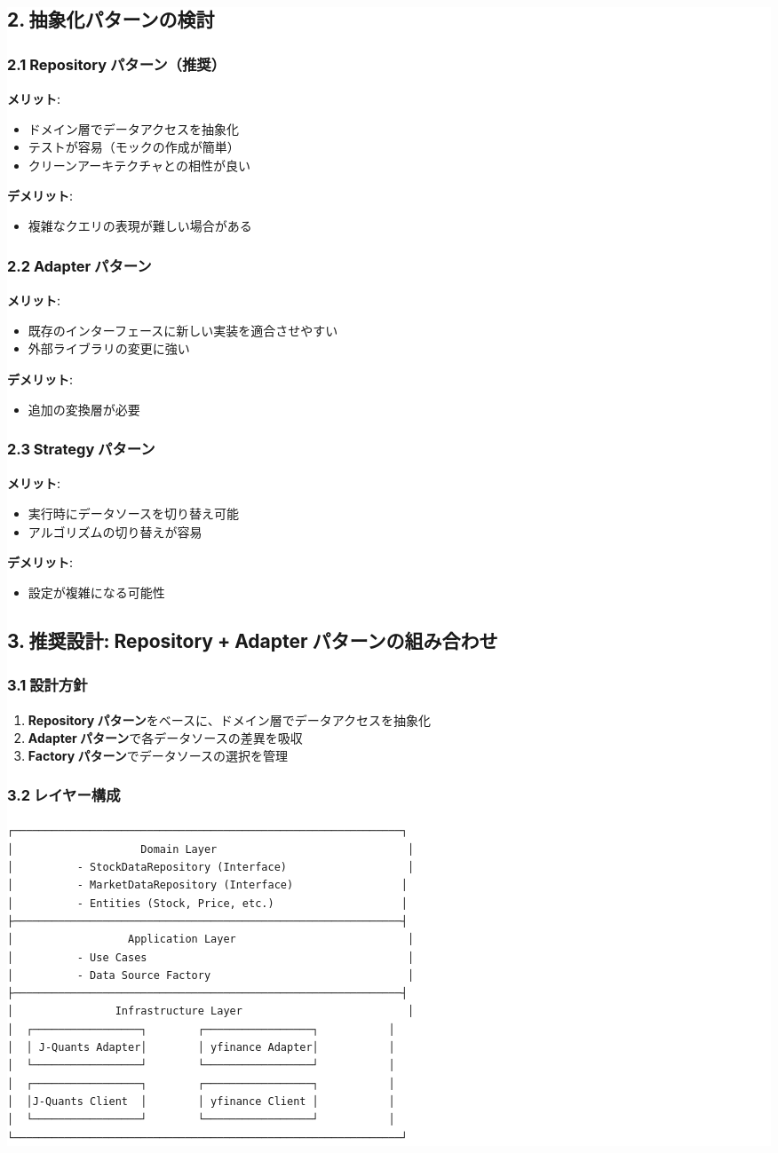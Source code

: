 ## 2. 抽象化パターンの検討

### 2.1 Repository パターン（推奨）
**メリット**:
- ドメイン層でデータアクセスを抽象化
- テストが容易（モックの作成が簡単）
- クリーンアーキテクチャとの相性が良い

**デメリット**:
- 複雑なクエリの表現が難しい場合がある

### 2.2 Adapter パターン
**メリット**:
- 既存のインターフェースに新しい実装を適合させやすい
- 外部ライブラリの変更に強い

**デメリット**:
- 追加の変換層が必要

### 2.3 Strategy パターン
**メリット**:
- 実行時にデータソースを切り替え可能
- アルゴリズムの切り替えが容易

**デメリット**:
- 設定が複雑になる可能性

## 3. 推奨設計: Repository + Adapter パターンの組み合わせ

### 3.1 設計方針
1. **Repository パターン**をベースに、ドメイン層でデータアクセスを抽象化
2. **Adapter パターン**で各データソースの差異を吸収
3. **Factory パターン**でデータソースの選択を管理

### 3.2 レイヤー構成

```
┌─────────────────────────────────────────────────────────────┐
│                    Domain Layer                              │
│          - StockDataRepository (Interface)                   │
│          - MarketDataRepository (Interface)                 │
│          - Entities (Stock, Price, etc.)                    │
├─────────────────────────────────────────────────────────────┤
│                  Application Layer                           │
│          - Use Cases                                         │
│          - Data Source Factory                               │
├─────────────────────────────────────────────────────────────┤
│                Infrastructure Layer                          │
│  ┌─────────────────┐        ┌─────────────────┐           │
│  │ J-Quants Adapter│        │ yfinance Adapter│           │
│  └─────────────────┘        └─────────────────┘           │
│  ┌─────────────────┐        ┌─────────────────┐           │
│  │J-Quants Client  │        │ yfinance Client │           │
│  └─────────────────┘        └─────────────────┘           │
└─────────────────────────────────────────────────────────────┘
```

